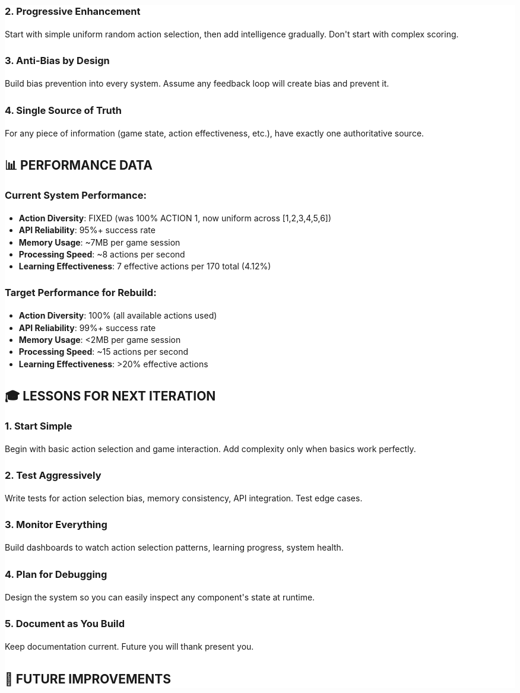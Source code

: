 ### 2. **Progressive Enhancement**
Start with simple uniform random action selection, then add intelligence gradually. Don't start with complex scoring.

### 3. **Anti-Bias by Design**
Build bias prevention into every system. Assume any feedback loop will create bias and prevent it.

### 4. **Single Source of Truth**
For any piece of information (game state, action effectiveness, etc.), have exactly one authoritative source.

## 📊 PERFORMANCE DATA

### Current System Performance:
- **Action Diversity**: FIXED (was 100% ACTION 1, now uniform across [1,2,3,4,5,6])
- **API Reliability**: 95%+ success rate
- **Memory Usage**: ~7MB per game session
- **Processing Speed**: ~8 actions per second
- **Learning Effectiveness**: 7 effective actions per 170 total (4.12%)

### Target Performance for Rebuild:
- **Action Diversity**: 100% (all available actions used)
- **API Reliability**: 99%+ success rate
- **Memory Usage**: <2MB per game session
- **Processing Speed**: ~15 actions per second
- **Learning Effectiveness**: >20% effective actions

## 🎓 LESSONS FOR NEXT ITERATION

### 1. **Start Simple**
Begin with basic action selection and game interaction. Add complexity only when basics work perfectly.

### 2. **Test Aggressively**
Write tests for action selection bias, memory consistency, API integration. Test edge cases.

### 3. **Monitor Everything**
Build dashboards to watch action selection patterns, learning progress, system health.

### 4. **Plan for Debugging**
Design the system so you can easily inspect any component's state at runtime.

### 5. **Document as You Build**
Keep documentation current. Future you will thank present you.

## 🔮 FUTURE IMPROVEMENTS
